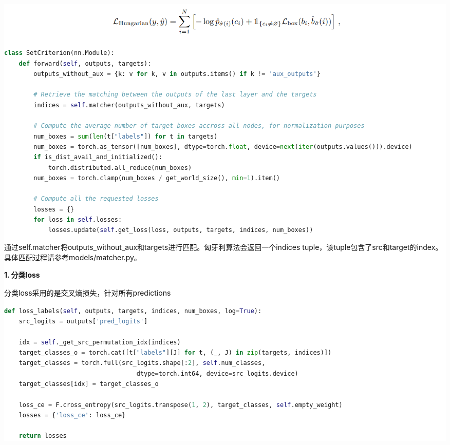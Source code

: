 <div align=center>
<img src="./imgs/3.1.2.6.jpg" width="500" height="65">
</div>

```python
class SetCriterion(nn.Module):
    def forward(self, outputs, targets):
        outputs_without_aux = {k: v for k, v in outputs.items() if k != 'aux_outputs'}

        # Retrieve the matching between the outputs of the last layer and the targets
        indices = self.matcher(outputs_without_aux, targets)

        # Compute the average number of target boxes accross all nodes, for normalization purposes
        num_boxes = sum(len(t["labels"]) for t in targets)
        num_boxes = torch.as_tensor([num_boxes], dtype=torch.float, device=next(iter(outputs.values())).device)
        if is_dist_avail_and_initialized():
            torch.distributed.all_reduce(num_boxes)
        num_boxes = torch.clamp(num_boxes / get_world_size(), min=1).item()

        # Compute all the requested losses
        losses = {}
        for loss in self.losses:
            losses.update(self.get_loss(loss, outputs, targets, indices, num_boxes))
```

通过self.matcher将outputs_without_aux和targets进行匹配。匈牙利算法会返回一个indices tuple，该tuple包含了src和target的index。具体匹配过程请参考models/matcher.py。

**1. 分类loss**

分类loss采用的是交叉熵损失，针对所有predictions

```python
def loss_labels(self, outputs, targets, indices, num_boxes, log=True):
    src_logits = outputs['pred_logits']

    idx = self._get_src_permutation_idx(indices)
    target_classes_o = torch.cat([t["labels"][J] for t, (_, J) in zip(targets, indices)])
    target_classes = torch.full(src_logits.shape[:2], self.num_classes,
                                    dtype=torch.int64, device=src_logits.device)
    target_classes[idx] = target_classes_o

    loss_ce = F.cross_entropy(src_logits.transpose(1, 2), target_classes, self.empty_weight)
    losses = {'loss_ce': loss_ce}

    return losses
```
